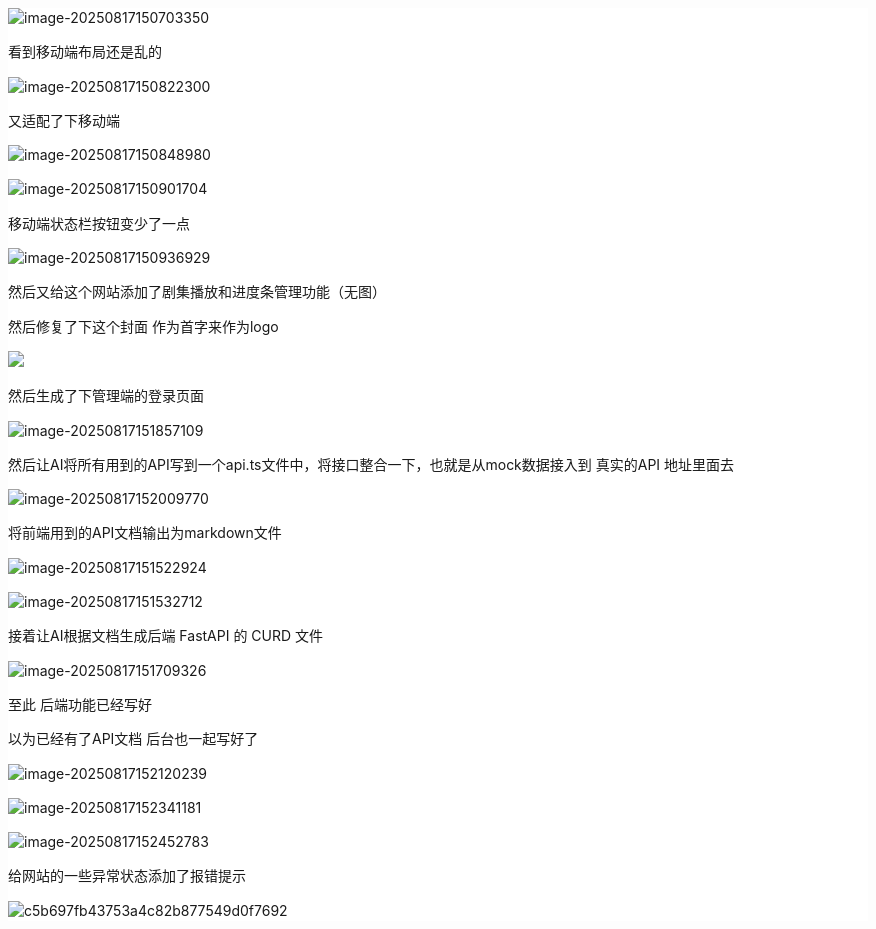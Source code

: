 ![image-20250817150703350](https://img.onmicrosoft.cn/zkeq/20250817150703606.png)

看到移动端布局还是乱的

![image-20250817150822300](https://img.onmicrosoft.cn/zkeq/20250817150822369.png)

又适配了下移动端

![image-20250817150848980](https://img.onmicrosoft.cn/zkeq/20250817150849035.png)

![image-20250817150901704](https://img.onmicrosoft.cn/zkeq/20250817150901754.png)

移动端状态栏按钮变少了一点

![image-20250817150936929](https://img.onmicrosoft.cn/zkeq/20250817150937031.png)

然后又给这个网站添加了剧集播放和进度条管理功能（无图）

然后修复了下这个封面 作为首字来作为logo

![](https://img.onmicrosoft.cn/zkeq/20250817151416787.jpeg)

然后生成了下管理端的登录页面

![image-20250817151857109](https://img.onmicrosoft.cn/zkeq/20250817151857273.png)

然后让AI将所有用到的API写到一个api.ts文件中，将接口整合一下，也就是从mock数据接入到 真实的API 地址里面去

![image-20250817152009770](https://img.onmicrosoft.cn/zkeq/20250817152009884.png)

将前端用到的API文档输出为markdown文件

![image-20250817151522924](https://img.onmicrosoft.cn/zkeq/20250817151523013.png)

![image-20250817151532712](https://img.onmicrosoft.cn/zkeq/20250817151532785.png)

接着让AI根据文档生成后端 FastAPI 的 CURD 文件

![image-20250817151709326](https://img.onmicrosoft.cn/zkeq/20250817151709446.png)

至此 后端功能已经写好

以为已经有了API文档 后台也一起写好了

![image-20250817152120239](https://img.onmicrosoft.cn/zkeq/20250817152120335.png)

![image-20250817152341181](https://img.onmicrosoft.cn/zkeq/20250817152341276.png)

![image-20250817152452783](https://img.onmicrosoft.cn/zkeq/20250817152452885.png)

给网站的一些异常状态添加了报错提示

![c5b697fb43753a4c82b877549d0f7692](https://img.onmicrosoft.cn/zkeq/20250817153010832.png)

